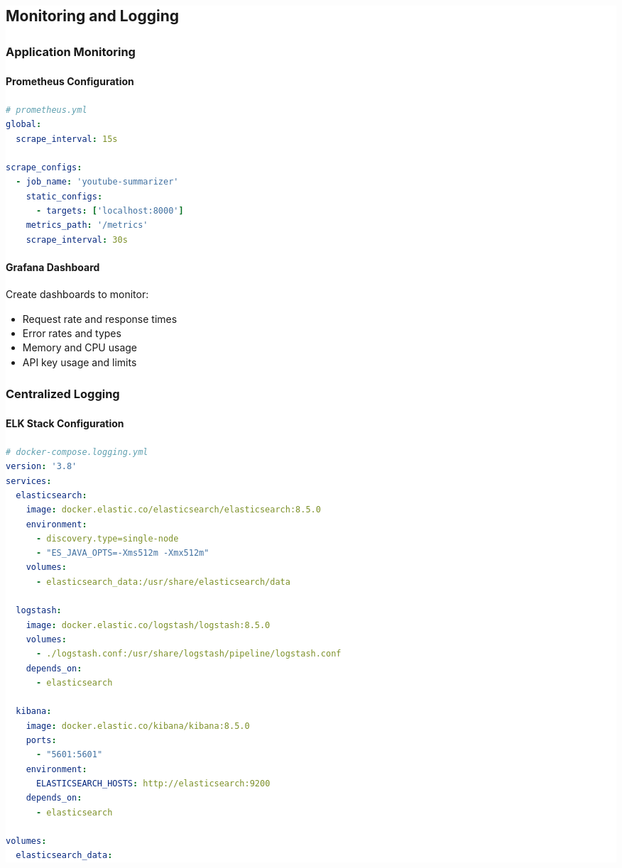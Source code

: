 ## Monitoring and Logging

### Application Monitoring

#### Prometheus Configuration
```yaml
# prometheus.yml
global:
  scrape_interval: 15s

scrape_configs:
  - job_name: 'youtube-summarizer'
    static_configs:
      - targets: ['localhost:8000']
    metrics_path: '/metrics'
    scrape_interval: 30s
```

#### Grafana Dashboard
Create dashboards to monitor:
- Request rate and response times
- Error rates and types
- Memory and CPU usage
- API key usage and limits

### Centralized Logging

#### ELK Stack Configuration
```yaml
# docker-compose.logging.yml
version: '3.8'
services:
  elasticsearch:
    image: docker.elastic.co/elasticsearch/elasticsearch:8.5.0
    environment:
      - discovery.type=single-node
      - "ES_JAVA_OPTS=-Xms512m -Xmx512m"
    volumes:
      - elasticsearch_data:/usr/share/elasticsearch/data

  logstash:
    image: docker.elastic.co/logstash/logstash:8.5.0
    volumes:
      - ./logstash.conf:/usr/share/logstash/pipeline/logstash.conf
    depends_on:
      - elasticsearch

  kibana:
    image: docker.elastic.co/kibana/kibana:8.5.0
    ports:
      - "5601:5601"
    environment:
      ELASTICSEARCH_HOSTS: http://elasticsearch:9200
    depends_on:
      - elasticsearch

volumes:
  elasticsearch_data:
```
